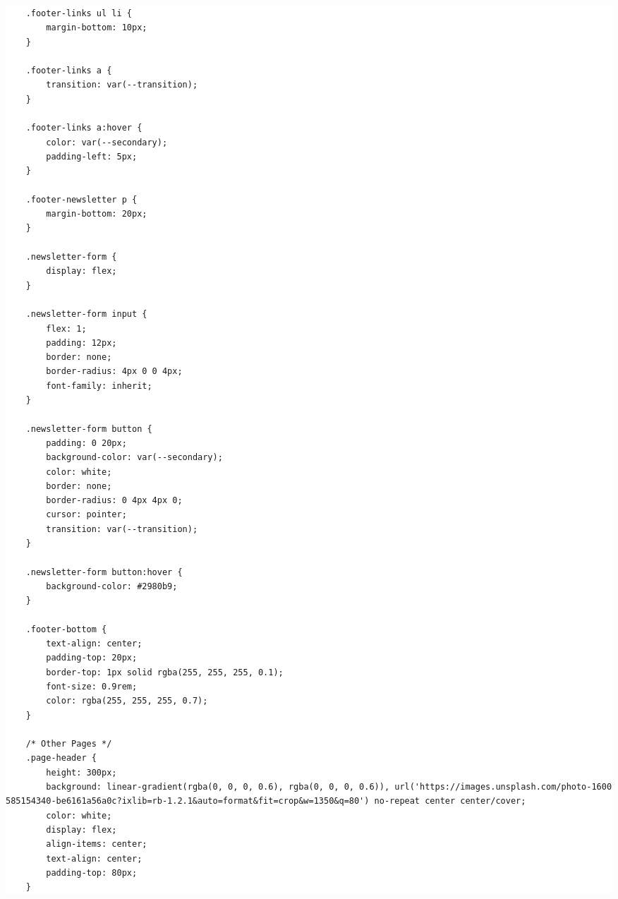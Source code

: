         .footer-links ul li {
            margin-bottom: 10px;
        }

        .footer-links a {
            transition: var(--transition);
        }

        .footer-links a:hover {
            color: var(--secondary);
            padding-left: 5px;
        }

        .footer-newsletter p {
            margin-bottom: 20px;
        }

        .newsletter-form {
            display: flex;
        }

        .newsletter-form input {
            flex: 1;
            padding: 12px;
            border: none;
            border-radius: 4px 0 0 4px;
            font-family: inherit;
        }

        .newsletter-form button {
            padding: 0 20px;
            background-color: var(--secondary);
            color: white;
            border: none;
            border-radius: 0 4px 4px 0;
            cursor: pointer;
            transition: var(--transition);
        }

        .newsletter-form button:hover {
            background-color: #2980b9;
        }

        .footer-bottom {
            text-align: center;
            padding-top: 20px;
            border-top: 1px solid rgba(255, 255, 255, 0.1);
            font-size: 0.9rem;
            color: rgba(255, 255, 255, 0.7);
        }

        /* Other Pages */
        .page-header {
            height: 300px;
            background: linear-gradient(rgba(0, 0, 0, 0.6), rgba(0, 0, 0, 0.6)), url('https://images.unsplash.com/photo-1600585154340-be6161a56a0c?ixlib=rb-1.2.1&auto=format&fit=crop&w=1350&q=80') no-repeat center center/cover;
            color: white;
            display: flex;
            align-items: center;
            text-align: center;
            padding-top: 80px;
        }
